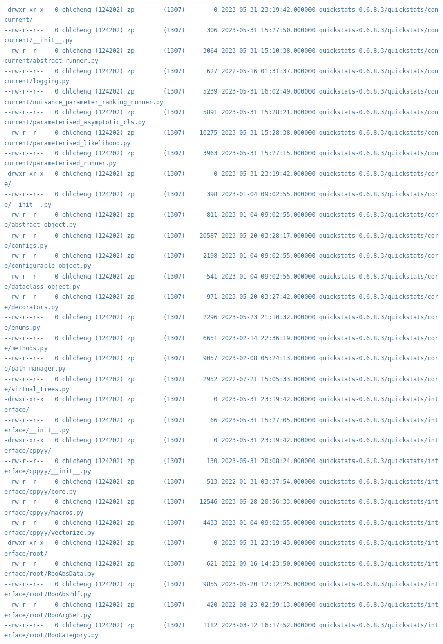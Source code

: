 ```diff
-drwxr-xr-x   0 chlcheng (124202) zp        (1307)        0 2023-05-31 23:19:42.000000 quickstats-0.6.8.3/quickstats/concurrent/
--rw-r--r--   0 chlcheng (124202) zp        (1307)      306 2023-05-31 15:27:50.000000 quickstats-0.6.8.3/quickstats/concurrent/__init__.py
--rw-r--r--   0 chlcheng (124202) zp        (1307)     3064 2023-05-31 15:10:38.000000 quickstats-0.6.8.3/quickstats/concurrent/abstract_runner.py
--rw-r--r--   0 chlcheng (124202) zp        (1307)      627 2022-05-16 01:31:37.000000 quickstats-0.6.8.3/quickstats/concurrent/logging.py
--rw-r--r--   0 chlcheng (124202) zp        (1307)     5239 2023-05-31 16:02:49.000000 quickstats-0.6.8.3/quickstats/concurrent/nuisance_parameter_ranking_runner.py
--rw-r--r--   0 chlcheng (124202) zp        (1307)     5891 2023-05-31 15:28:21.000000 quickstats-0.6.8.3/quickstats/concurrent/parameterised_asymptotic_cls.py
--rw-r--r--   0 chlcheng (124202) zp        (1307)    10275 2023-05-31 15:28:38.000000 quickstats-0.6.8.3/quickstats/concurrent/parameterised_likelihood.py
--rw-r--r--   0 chlcheng (124202) zp        (1307)     3963 2023-05-31 15:27:15.000000 quickstats-0.6.8.3/quickstats/concurrent/parameterised_runner.py
-drwxr-xr-x   0 chlcheng (124202) zp        (1307)        0 2023-05-31 23:19:42.000000 quickstats-0.6.8.3/quickstats/core/
--rw-r--r--   0 chlcheng (124202) zp        (1307)      398 2023-01-04 09:02:55.000000 quickstats-0.6.8.3/quickstats/core/__init__.py
--rw-r--r--   0 chlcheng (124202) zp        (1307)      811 2023-01-04 09:02:55.000000 quickstats-0.6.8.3/quickstats/core/abstract_object.py
--rw-r--r--   0 chlcheng (124202) zp        (1307)    20587 2023-05-20 03:28:17.000000 quickstats-0.6.8.3/quickstats/core/configs.py
--rw-r--r--   0 chlcheng (124202) zp        (1307)     2198 2023-01-04 09:02:55.000000 quickstats-0.6.8.3/quickstats/core/configurable_object.py
--rw-r--r--   0 chlcheng (124202) zp        (1307)      541 2023-01-04 09:02:55.000000 quickstats-0.6.8.3/quickstats/core/dataclass_object.py
--rw-r--r--   0 chlcheng (124202) zp        (1307)      971 2023-05-20 03:27:42.000000 quickstats-0.6.8.3/quickstats/core/decorators.py
--rw-r--r--   0 chlcheng (124202) zp        (1307)     2296 2023-05-23 21:10:32.000000 quickstats-0.6.8.3/quickstats/core/enums.py
--rw-r--r--   0 chlcheng (124202) zp        (1307)     6651 2023-02-14 22:36:19.000000 quickstats-0.6.8.3/quickstats/core/methods.py
--rw-r--r--   0 chlcheng (124202) zp        (1307)     9057 2023-02-08 05:24:13.000000 quickstats-0.6.8.3/quickstats/core/path_manager.py
--rw-r--r--   0 chlcheng (124202) zp        (1307)     2952 2022-07-21 15:05:33.000000 quickstats-0.6.8.3/quickstats/core/virtual_trees.py
-drwxr-xr-x   0 chlcheng (124202) zp        (1307)        0 2023-05-31 23:19:42.000000 quickstats-0.6.8.3/quickstats/interface/
--rw-r--r--   0 chlcheng (124202) zp        (1307)       66 2023-05-31 15:27:05.000000 quickstats-0.6.8.3/quickstats/interface/__init__.py
-drwxr-xr-x   0 chlcheng (124202) zp        (1307)        0 2023-05-31 23:19:42.000000 quickstats-0.6.8.3/quickstats/interface/cppyy/
--rw-r--r--   0 chlcheng (124202) zp        (1307)      130 2023-05-31 20:08:24.000000 quickstats-0.6.8.3/quickstats/interface/cppyy/__init__.py
--rw-r--r--   0 chlcheng (124202) zp        (1307)      513 2022-01-31 03:37:54.000000 quickstats-0.6.8.3/quickstats/interface/cppyy/core.py
--rw-r--r--   0 chlcheng (124202) zp        (1307)    12546 2023-05-28 20:56:33.000000 quickstats-0.6.8.3/quickstats/interface/cppyy/macros.py
--rw-r--r--   0 chlcheng (124202) zp        (1307)     4433 2023-01-04 09:02:55.000000 quickstats-0.6.8.3/quickstats/interface/cppyy/vectorize.py
-drwxr-xr-x   0 chlcheng (124202) zp        (1307)        0 2023-05-31 23:19:43.000000 quickstats-0.6.8.3/quickstats/interface/root/
--rw-r--r--   0 chlcheng (124202) zp        (1307)      621 2022-09-16 14:23:50.000000 quickstats-0.6.8.3/quickstats/interface/root/RooAbsData.py
--rw-r--r--   0 chlcheng (124202) zp        (1307)     9855 2023-05-20 12:12:25.000000 quickstats-0.6.8.3/quickstats/interface/root/RooAbsPdf.py
--rw-r--r--   0 chlcheng (124202) zp        (1307)      420 2022-08-23 02:59:13.000000 quickstats-0.6.8.3/quickstats/interface/root/RooArgSet.py
--rw-r--r--   0 chlcheng (124202) zp        (1307)     1182 2023-03-12 16:17:52.000000 quickstats-0.6.8.3/quickstats/interface/root/RooCategory.py
```